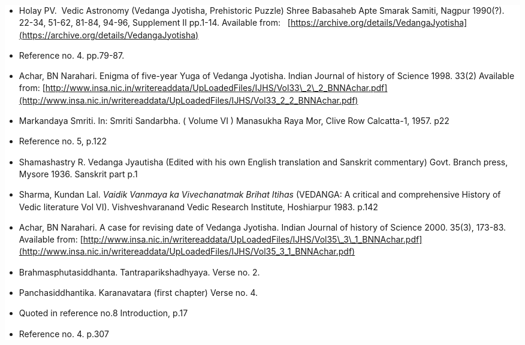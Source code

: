- Holay PV.  Vedic Astronomy (Vedanga Jyotisha, Prehistoric Puzzle) Shree Babasaheb Apte Smarak Samiti, Nagpur 1990(?).  22-34, 51-62, 81-84, 94-96, Supplement II pp.1-14. Available from:   [https://archive.org/details/VedangaJyotisha](https://archive.org/details/VedangaJyotisha)
- Reference no. 4. pp.79-87.
- Achar, BN Narahari. Enigma of five-year Yuga of Vedanga Jyotisha. Indian Journal of history of Science 1998. 33(2) Available from: [http://www.insa.nic.in/writereaddata/UpLoadedFiles/IJHS/Vol33\_2\_2_BNNAchar.pdf](http://www.insa.nic.in/writereaddata/UpLoadedFiles/IJHS/Vol33_2_2_BNNAchar.pdf)

- Markandaya Smriti. In: Smriti Sandarbha. ( Volume VI ) Manasukha Raya Mor, Clive Row Calcatta-1, 1957. p22
- Reference no. 5, p.122

- Shamashastry R. Vedanga Jyautisha (Edited with his own English translation and Sanskrit commentary) Govt. Branch press, Mysore 1936. Sanskrit part p.1

- Sharma, Kundan Lal. _Vaidik Vanmaya ka Vivechanatmak Brihat Itihas_ (VEDANGA: A critical and comprehensive History of Vedic literature Vol VI). Vishveshvaranand Vedic Research Institute, Hoshiarpur 1983. p.142

- Achar, BN Narahari. A case for revising date of Vedanga Jyotisha. Indian Journal of history of Science 2000. 35(3), 173-83. Available from: [http://www.insa.nic.in/writereaddata/UpLoadedFiles/IJHS/Vol35\_3\_1_BNNAchar.pdf](http://www.insa.nic.in/writereaddata/UpLoadedFiles/IJHS/Vol35_3_1_BNNAchar.pdf)

- Brahmasphutasiddhanta. Tantraparikshadhyaya. Verse no. 2.
- Panchasiddhantika. Karanavatara (first chapter) Verse no. 4.
- Quoted in reference no.8 Introduction, p.17
- Reference no. 4. p.307
